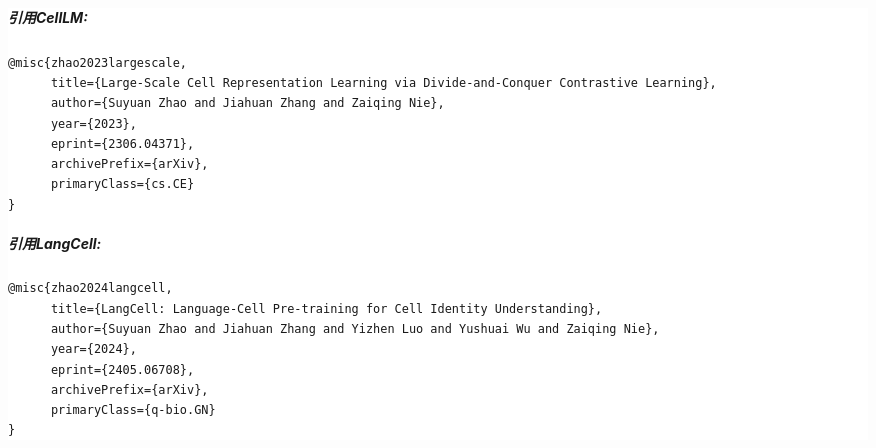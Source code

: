 ##### 引用CellLM:
```
@misc{zhao2023largescale,
      title={Large-Scale Cell Representation Learning via Divide-and-Conquer Contrastive Learning}, 
      author={Suyuan Zhao and Jiahuan Zhang and Zaiqing Nie},
      year={2023},
      eprint={2306.04371},
      archivePrefix={arXiv},
      primaryClass={cs.CE}
}
```
##### 引用LangCell:
```
@misc{zhao2024langcell,
      title={LangCell: Language-Cell Pre-training for Cell Identity Understanding}, 
      author={Suyuan Zhao and Jiahuan Zhang and Yizhen Luo and Yushuai Wu and Zaiqing Nie},
      year={2024},
      eprint={2405.06708},
      archivePrefix={arXiv},
      primaryClass={q-bio.GN}
}
```
